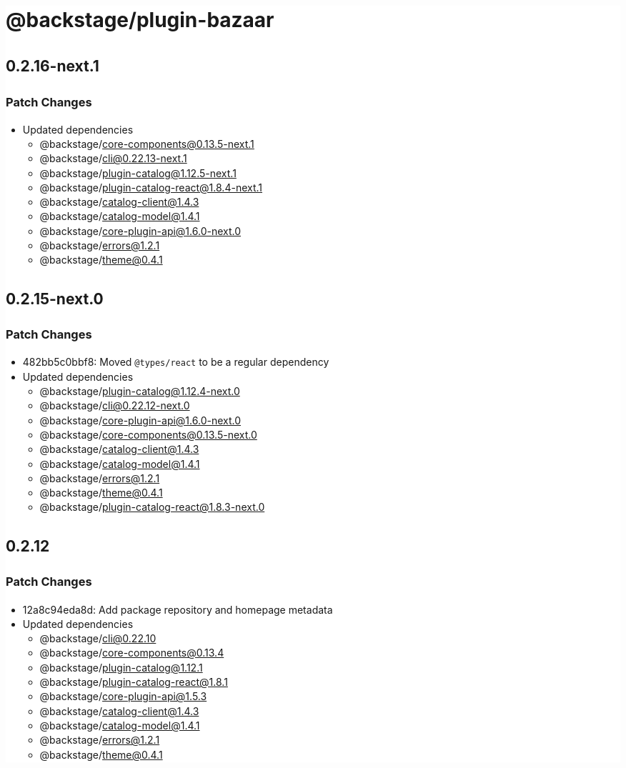 # @backstage/plugin-bazaar

## 0.2.16-next.1

### Patch Changes

- Updated dependencies
  - @backstage/core-components@0.13.5-next.1
  - @backstage/cli@0.22.13-next.1
  - @backstage/plugin-catalog@1.12.5-next.1
  - @backstage/plugin-catalog-react@1.8.4-next.1
  - @backstage/catalog-client@1.4.3
  - @backstage/catalog-model@1.4.1
  - @backstage/core-plugin-api@1.6.0-next.0
  - @backstage/errors@1.2.1
  - @backstage/theme@0.4.1

## 0.2.15-next.0

### Patch Changes

- 482bb5c0bbf8: Moved `@types/react` to be a regular dependency
- Updated dependencies
  - @backstage/plugin-catalog@1.12.4-next.0
  - @backstage/cli@0.22.12-next.0
  - @backstage/core-plugin-api@1.6.0-next.0
  - @backstage/core-components@0.13.5-next.0
  - @backstage/catalog-client@1.4.3
  - @backstage/catalog-model@1.4.1
  - @backstage/errors@1.2.1
  - @backstage/theme@0.4.1
  - @backstage/plugin-catalog-react@1.8.3-next.0

## 0.2.12

### Patch Changes

- 12a8c94eda8d: Add package repository and homepage metadata
- Updated dependencies
  - @backstage/cli@0.22.10
  - @backstage/core-components@0.13.4
  - @backstage/plugin-catalog@1.12.1
  - @backstage/plugin-catalog-react@1.8.1
  - @backstage/core-plugin-api@1.5.3
  - @backstage/catalog-client@1.4.3
  - @backstage/catalog-model@1.4.1
  - @backstage/errors@1.2.1
  - @backstage/theme@0.4.1
